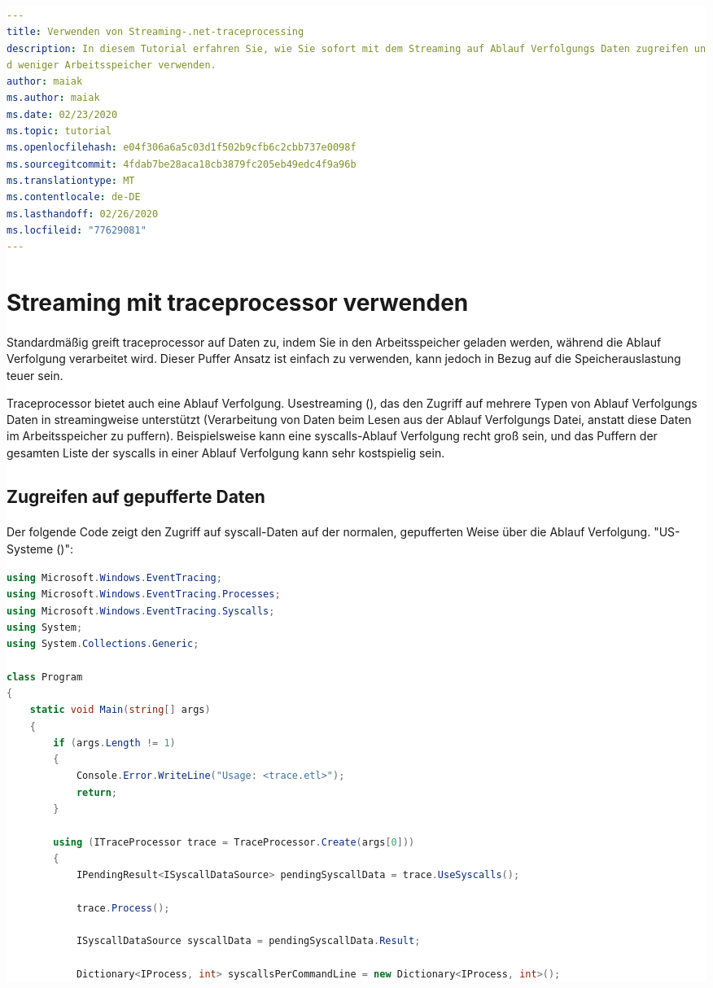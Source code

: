 ```yaml
---
title: Verwenden von Streaming-.net-traceprocessing
description: In diesem Tutorial erfahren Sie, wie Sie sofort mit dem Streaming auf Ablauf Verfolgungs Daten zugreifen und weniger Arbeitsspeicher verwenden.
author: maiak
ms.author: maiak
ms.date: 02/23/2020
ms.topic: tutorial
ms.openlocfilehash: e04f306a6a5c03d1f502b9cfb6c2cbb737e0098f
ms.sourcegitcommit: 4fdab7be28aca18cb3879fc205eb49edc4f9a96b
ms.translationtype: MT
ms.contentlocale: de-DE
ms.lasthandoff: 02/26/2020
ms.locfileid: "77629081"
---
```

# <a name="use-streaming-with-traceprocessor"></a>Streaming mit traceprocessor verwenden

Standardmäßig greift traceprocessor auf Daten zu, indem Sie in den Arbeitsspeicher geladen werden, während die Ablauf Verfolgung verarbeitet wird. Dieser Puffer Ansatz ist einfach zu verwenden, kann jedoch in Bezug auf die Speicherauslastung teuer sein.

Traceprocessor bietet auch eine Ablauf Verfolgung. Usestreaming (), das den Zugriff auf mehrere Typen von Ablauf Verfolgungs Daten in streamingweise unterstützt (Verarbeitung von Daten beim Lesen aus der Ablauf Verfolgungs Datei, anstatt diese Daten im Arbeitsspeicher zu puffern). Beispielsweise kann eine syscalls-Ablauf Verfolgung recht groß sein, und das Puffern der gesamten Liste der syscalls in einer Ablauf Verfolgung kann sehr kostspielig sein.

## <a name="accessing-buffered-data"></a>Zugreifen auf gepufferte Daten

Der folgende Code zeigt den Zugriff auf syscall-Daten auf der normalen, gepufferten Weise über die Ablauf Verfolgung. "US-Systeme ()":

```csharp
using Microsoft.Windows.EventTracing;
using Microsoft.Windows.EventTracing.Processes;
using Microsoft.Windows.EventTracing.Syscalls;
using System;
using System.Collections.Generic;

class Program
{
    static void Main(string[] args)
    {
        if (args.Length != 1)
        {
            Console.Error.WriteLine("Usage: <trace.etl>");
            return;
        }

        using (ITraceProcessor trace = TraceProcessor.Create(args[0]))
        {
            IPendingResult<ISyscallDataSource> pendingSyscallData = trace.UseSyscalls();

            trace.Process();

            ISyscallDataSource syscallData = pendingSyscallData.Result;

            Dictionary<IProcess, int> syscallsPerCommandLine = new Dictionary<IProcess, int>();

```